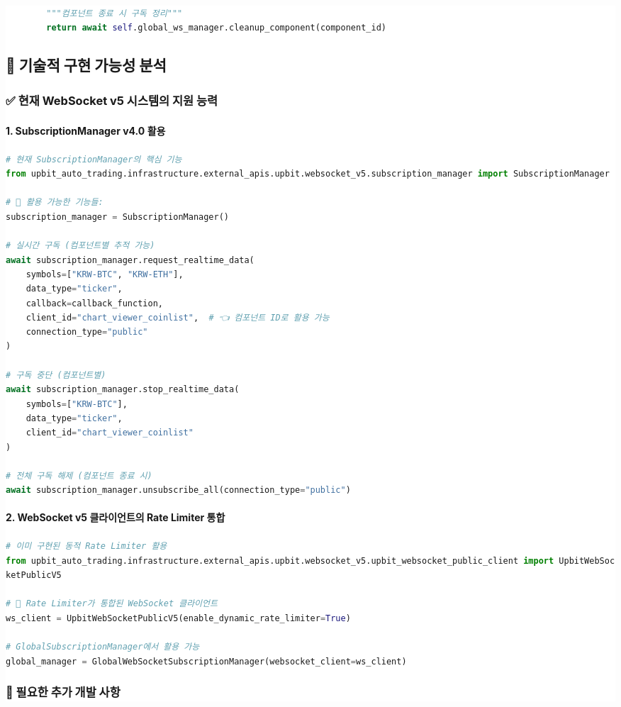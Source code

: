 ```python
        """컴포넌트 종료 시 구독 정리"""
        return await self.global_ws_manager.cleanup_component(component_id)
```

## 🔬 기술적 구현 가능성 분석

### ✅ 현재 WebSocket v5 시스템의 지원 능력

#### 1. **SubscriptionManager v4.0 활용**
```python
# 현재 SubscriptionManager의 핵심 기능
from upbit_auto_trading.infrastructure.external_apis.upbit.websocket_v5.subscription_manager import SubscriptionManager

# 🎯 활용 가능한 기능들:
subscription_manager = SubscriptionManager()

# 실시간 구독 (컴포넌트별 추적 가능)
await subscription_manager.request_realtime_data(
    symbols=["KRW-BTC", "KRW-ETH"],
    data_type="ticker",
    callback=callback_function,
    client_id="chart_viewer_coinlist",  # 👈 컴포넌트 ID로 활용 가능
    connection_type="public"
)

# 구독 중단 (컴포넌트별)
await subscription_manager.stop_realtime_data(
    symbols=["KRW-BTC"],
    data_type="ticker",
    client_id="chart_viewer_coinlist"
)

# 전체 구독 해제 (컴포넌트 종료 시)
await subscription_manager.unsubscribe_all(connection_type="public")
```

#### 2. **WebSocket v5 클라이언트의 Rate Limiter 통합**
```python
# 이미 구현된 동적 Rate Limiter 활용
from upbit_auto_trading.infrastructure.external_apis.upbit.websocket_v5.upbit_websocket_public_client import UpbitWebSocketPublicV5

# 🚀 Rate Limiter가 통합된 WebSocket 클라이언트
ws_client = UpbitWebSocketPublicV5(enable_dynamic_rate_limiter=True)

# GlobalSubscriptionManager에서 활용 가능
global_manager = GlobalWebSocketSubscriptionManager(websocket_client=ws_client)
```

### 🚧 필요한 추가 개발 사항
